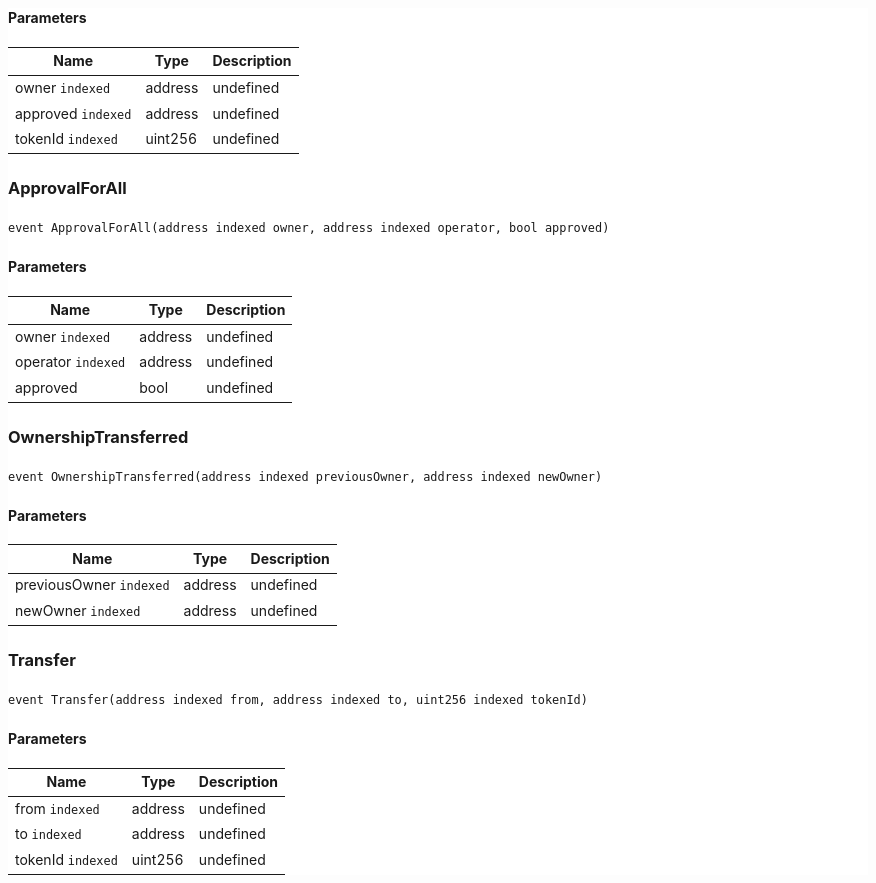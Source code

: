 


#### Parameters

| Name | Type | Description |
|---|---|---|
| owner `indexed` | address | undefined |
| approved `indexed` | address | undefined |
| tokenId `indexed` | uint256 | undefined |

### ApprovalForAll

```solidity
event ApprovalForAll(address indexed owner, address indexed operator, bool approved)
```





#### Parameters

| Name | Type | Description |
|---|---|---|
| owner `indexed` | address | undefined |
| operator `indexed` | address | undefined |
| approved  | bool | undefined |

### OwnershipTransferred

```solidity
event OwnershipTransferred(address indexed previousOwner, address indexed newOwner)
```





#### Parameters

| Name | Type | Description |
|---|---|---|
| previousOwner `indexed` | address | undefined |
| newOwner `indexed` | address | undefined |

### Transfer

```solidity
event Transfer(address indexed from, address indexed to, uint256 indexed tokenId)
```





#### Parameters

| Name | Type | Description |
|---|---|---|
| from `indexed` | address | undefined |
| to `indexed` | address | undefined |
| tokenId `indexed` | uint256 | undefined |



